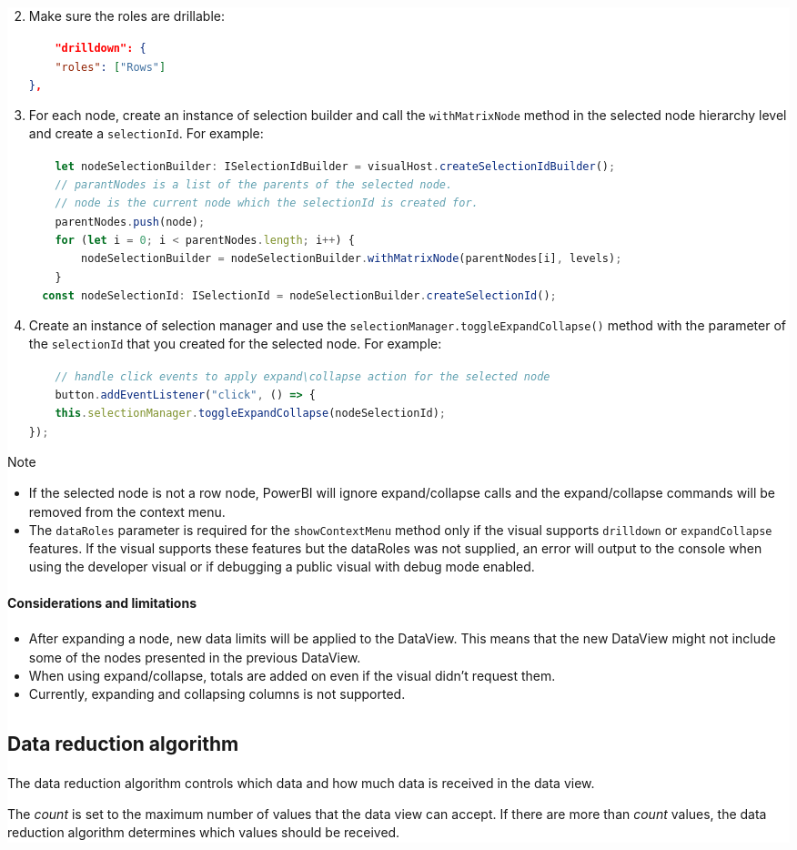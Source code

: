 2. Make sure the roles are drillable:

    ```json
        "drilldown": {
        "roles": ["Rows"]
    },
    ```

3. For each node, create an instance of selection builder and call the `withMatrixNode` method in the selected node hierarchy level and  create a `selectionId`. For example:

    ```typescript
        let nodeSelectionBuilder: ISelectionIdBuilder = visualHost.createSelectionIdBuilder();
        // parantNodes is a list of the parents of the selected node.
        // node is the current node which the selectionId is created for. 
        parentNodes.push(node);
        for (let i = 0; i < parentNodes.length; i++) {
            nodeSelectionBuilder = nodeSelectionBuilder.withMatrixNode(parentNodes[i], levels);
        }
      const nodeSelectionId: ISelectionId = nodeSelectionBuilder.createSelectionId(); 
    ```

4. Create an instance of selection manager and use the `selectionManager.toggleExpandCollapse()` method with the parameter of the `selectionId` that you created for the selected node. For example:

    ```typescript
        // handle click events to apply expand\collapse action for the selected node
        button.addEventListener("click", () => {
        this.selectionManager.toggleExpandCollapse(nodeSelectionId);
    });
    ```

>[!NOTE]
>
> * If the selected node is not a row node, PowerBI will ignore expand/collapse calls and the expand/collapse commands will be removed from the context menu.
> * The `dataRoles` parameter is required for the `showContextMenu` method only if the visual supports `drilldown` or `expandCollapse` features. If the visual supports these features but the dataRoles was not supplied, an error will output to the console when using the developer visual or if debugging a public visual with debug mode enabled.

#### Considerations and limitations

* After expanding a node, new data limits will be applied to the DataView. This means that the new DataView might not include some of the nodes presented in the previous DataView.
* When using expand/collapse, totals are added on even if the visual didn’t request them.
* Currently, expanding and collapsing columns is not supported.

## Data reduction algorithm

The data reduction algorithm controls which data and how much data is received in the data view.

The *count* is set to the maximum number of values that the data view can accept. If there are more than *count* values, the data reduction algorithm determines which values should be received.
